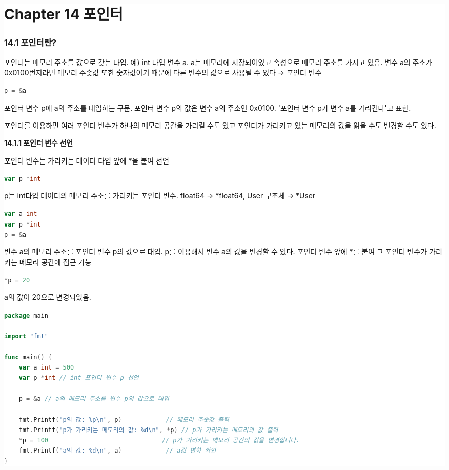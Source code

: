 # Chapter 14 포인터

### 14.1 포인터란?

포인터는 메모리 주소를 값으로 갖는 타입. 예) int 타입 변수 a. a는 메모리에 저장되어있고 속성으로 메모리 주소를 가지고 있음. 변수 a의 주소가 0x0100번지라면 메모리 주솟값 또한 숫자값이기 때문에 다른 변수의 값으로 사용될 수 있다 → 포인터 변수

```go
p = &a
```

포인터 변수 p에 a의 주소를 대입하는 구문. 포인터 변수 p의 값은 변수 a의 주소인 0x0100. '포인터 변수 p가 변수 a를 가리킨다'고 표현.

포인터를 이용하면 여러 포인터 변수가 하나의 메모리 공간을 가리킬 수도 있고 포인터가 가리키고 있는 메모리의 값을 읽을 수도 변경할 수도 있다.

**14.1.1 포인터 변수 선언**

포인터 변수는 가리키는 데이터 타입 앞에 *을 붙여 선언

```go
var p *int
```

p는 int타입 데이터의 메모리 주소를 가리키는 포인터 변수. float64 → *float64, User 구조체 → *User

```go
var a int
var p *int
p = &a
```

변수 a의 메모리 주소를 포인터 변수 p의 값으로 대입. p를 이용해서 변수 a의 값을 변경할 수 있다. 포인터 변수 앞에 *를 붙여 그 포인터 변수가 가리키는 메모리 공간에 접근 가능

```go
*p = 20
```

a의 값이 20으로 변경되었음.

```go
package main

import "fmt"

func main() {
	var a int = 500
	var p *int // int 포인터 변수 p 선언

	p = &a // a의 메모리 주소를 변수 p의 값으로 대입

	fmt.Printf("p의 값: %p\n", p)            // 메모리 주솟값 출력
	fmt.Printf("p가 가리키는 메모리의 값: %d\n", *p) // p가 가리키는 메모리의 값 출력
	*p = 100                               // p가 가리키는 메모리 공간의 값을 변경합니다.
	fmt.Printf("a의 값: %d\n", a)            // a값 변화 확인
}
```
